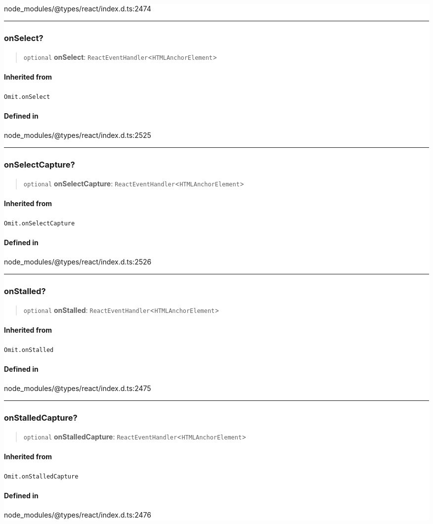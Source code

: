 node\_modules/@types/react/index.d.ts:2474

***

### onSelect?

> `optional` **onSelect**: `ReactEventHandler`\<`HTMLAnchorElement`\>

#### Inherited from

`Omit.onSelect`

#### Defined in

node\_modules/@types/react/index.d.ts:2525

***

### onSelectCapture?

> `optional` **onSelectCapture**: `ReactEventHandler`\<`HTMLAnchorElement`\>

#### Inherited from

`Omit.onSelectCapture`

#### Defined in

node\_modules/@types/react/index.d.ts:2526

***

### onStalled?

> `optional` **onStalled**: `ReactEventHandler`\<`HTMLAnchorElement`\>

#### Inherited from

`Omit.onStalled`

#### Defined in

node\_modules/@types/react/index.d.ts:2475

***

### onStalledCapture?

> `optional` **onStalledCapture**: `ReactEventHandler`\<`HTMLAnchorElement`\>

#### Inherited from

`Omit.onStalledCapture`

#### Defined in

node\_modules/@types/react/index.d.ts:2476
